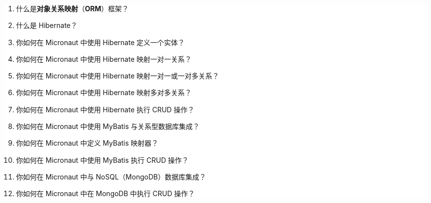 1.  什么是**对象关系映射**（**ORM**）框架？

1.  什么是 Hibernate？

1.  你如何在 Micronaut 中使用 Hibernate 定义一个实体？

1.  你如何在 Micronaut 中使用 Hibernate 映射一对一关系？

1.  你如何在 Micronaut 中使用 Hibernate 映射一对一或一对多关系？

1.  你如何在 Micronaut 中使用 Hibernate 映射多对多关系？

1.  你如何在 Micronaut 中使用 Hibernate 执行 CRUD 操作？

1.  你如何在 Micronaut 中使用 MyBatis 与关系型数据库集成？

1.  你如何在 Micronaut 中定义 MyBatis 映射器？

1.  你如何在 Micronaut 中使用 MyBatis 执行 CRUD 操作？

1.  你如何在 Micronaut 中与 NoSQL（MongoDB）数据库集成？

1.  你如何在 Micronaut 中在 MongoDB 中执行 CRUD 操作？
